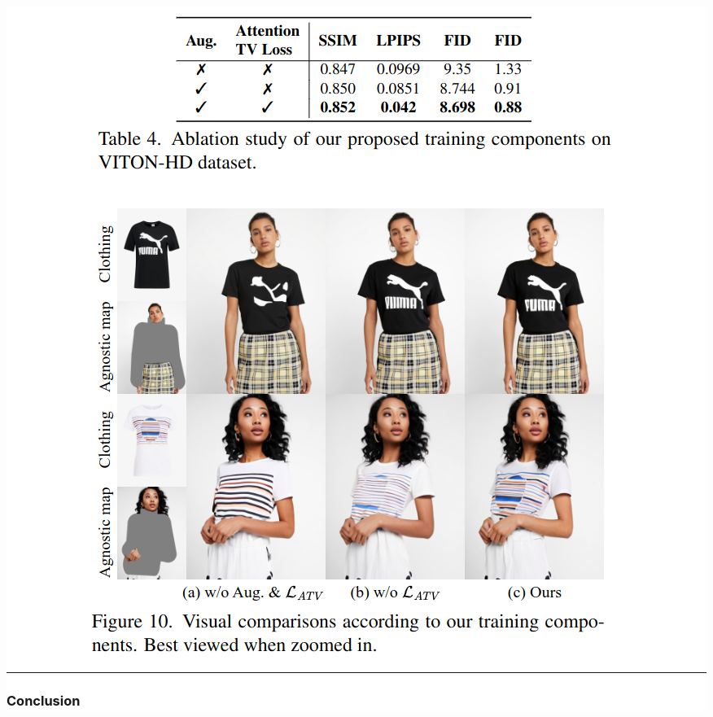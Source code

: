 <p align="center">
<img src='./img16.png'>
</p>

<p align="center">
<img src='./img18.png'>
</p>

***

### <strong>Conclusion</strong>
